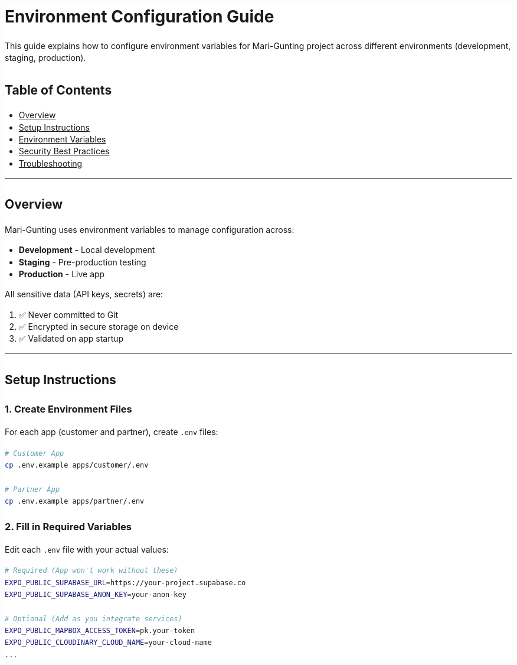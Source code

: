 # Environment Configuration Guide

This guide explains how to configure environment variables for Mari-Gunting project across different environments (development, staging, production).

## Table of Contents
- [Overview](#overview)
- [Setup Instructions](#setup-instructions)
- [Environment Variables](#environment-variables)
- [Security Best Practices](#security-best-practices)
- [Troubleshooting](#troubleshooting)

---

## Overview

Mari-Gunting uses environment variables to manage configuration across:
- **Development** - Local development
- **Staging** - Pre-production testing
- **Production** - Live app

All sensitive data (API keys, secrets) are:
1. ✅ Never committed to Git
2. ✅ Encrypted in secure storage on device
3. ✅ Validated on app startup

---

## Setup Instructions

### 1. Create Environment Files

For each app (customer and partner), create `.env` files:

```bash
# Customer App
cp .env.example apps/customer/.env

# Partner App  
cp .env.example apps/partner/.env
```

### 2. Fill in Required Variables

Edit each `.env` file with your actual values:

```bash
# Required (App won't work without these)
EXPO_PUBLIC_SUPABASE_URL=https://your-project.supabase.co
EXPO_PUBLIC_SUPABASE_ANON_KEY=your-anon-key

# Optional (Add as you integrate services)
EXPO_PUBLIC_MAPBOX_ACCESS_TOKEN=pk.your-token
EXPO_PUBLIC_CLOUDINARY_CLOUD_NAME=your-cloud-name
...
```
